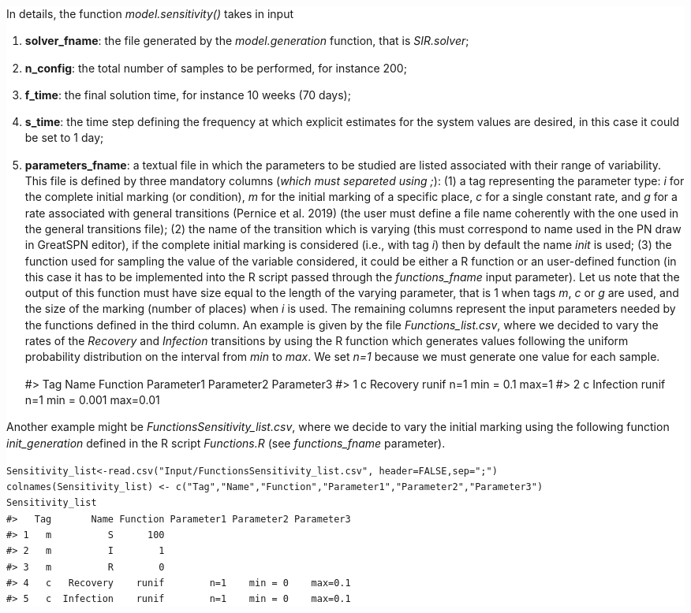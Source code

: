 In details, the function *model.sensitivity()* takes in input

1.  **solver\_fname**: the file generated by the *model.generation*
    function, that is *SIR.solver*;
2.  **n\_config**: the total number of samples to be performed, for
    instance 200;
3.  **f\_time**: the final solution time, for instance 10 weeks (70
    days);
4.  **s\_time**: the time step defining the frequency at which explicit
    estimates for the system values are desired, in this case it could
    be set to 1 day;
5.  **parameters\_fname**: a textual file in which the parameters to be
    studied are listed associated with their range of variability. This
    file is defined by three mandatory columns (*which must separeted
    using ;*): (1) a tag representing the parameter type: *i* for the
    complete initial marking (or condition), *m* for the initial marking
    of a specific place, *c* for a single constant rate, and *g* for a
    rate associated with general transitions (Pernice et al. 2019) (the
    user must define a file name coherently with the one used in the
    general transitions file); (2) the name of the transition which is
    varying (this must correspond to name used in the PN draw in
    GreatSPN editor), if the complete initial marking is considered
    (i.e., with tag *i*) then by default the name *init* is used; (3)
    the function used for sampling the value of the variable considered,
    it could be either a R function or an user-defined function (in this
    case it has to be implemented into the R script passed through the
    *functions\_fname* input parameter). Let us note that the output of
    this function must have size equal to the length of the varying
    parameter, that is 1 when tags *m*, *c* or *g* are used, and the
    size of the marking (number of places) when *i* is used. The
    remaining columns represent the input parameters needed by the
    functions defined in the third column. An example is given by the
    file *Functions\_list.csv*, where we decided to vary the rates of
    the *Recovery* and *Infection* transitions by using the R function
    which generates values following the uniform probability
    distribution on the interval from *min* to *max*. We set *n=1*
    because we must generate one value for each sample.



    #>   Tag         Name Function Parameter1          Parameter2 Parameter3
    #> 1   c     Recovery    runif        n=1           min = 0.1      max=1
    #> 2   c    Infection    runif        n=1         min = 0.001   max=0.01

Another example might be *FunctionsSensitivity\_list.csv*, where we
decide to vary the initial marking using the following function
*init\_generation* defined in the R script *Functions.R* (see
*functions\_fname* parameter).

    Sensitivity_list<-read.csv("Input/FunctionsSensitivity_list.csv", header=FALSE,sep=";")
    colnames(Sensitivity_list) <- c("Tag","Name","Function","Parameter1","Parameter2","Parameter3")
    Sensitivity_list
    #>   Tag       Name Function Parameter1 Parameter2 Parameter3
    #> 1   m          S      100                                 
    #> 2   m          I        1                                 
    #> 3   m          R        0                                 
    #> 4   c   Recovery    runif        n=1    min = 0    max=0.1
    #> 5   c  Infection    runif        n=1    min = 0    max=0.1
